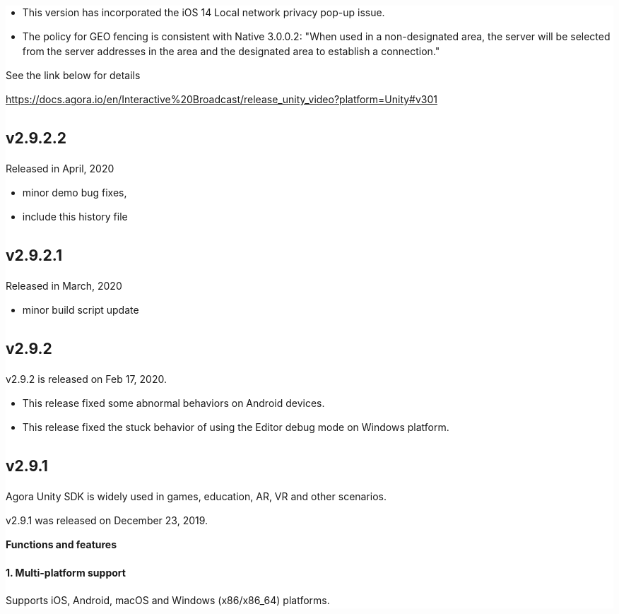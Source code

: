 
* This version has incorporated the iOS 14 Local network privacy pop-up issue.

* The policy for GEO fencing is consistent with Native 3.0.0.2: "When used in a non-designated area, the server will be selected from the server addresses in the area and the designated area to establish a connection."

  

See the link below for details

https://docs.agora.io/en/Interactive%20Broadcast/release_unity_video?platform=Unity#v301

  

## v2.9.2.2

Released in April, 2020

- minor demo bug fixes,

- include this history file

  

## v2.9.2.1

Released in March, 2020

- minor build script update

  

## v2.9.2

  

v2.9.2 is released on Feb 17, 2020.

  

- This release fixed some abnormal behaviors on Android devices.

- This release fixed the stuck behavior of using the Editor debug mode on Windows platform.

  

## v2.9.1

  

Agora Unity SDK is widely used in games, education, AR, VR and other scenarios.

  

v2.9.1 was released on December 23, 2019.

  

****Functions and features****

  

#### 1. Multi-platform support

Supports iOS, Android, macOS and Windows (x86/x86_64) platforms.

